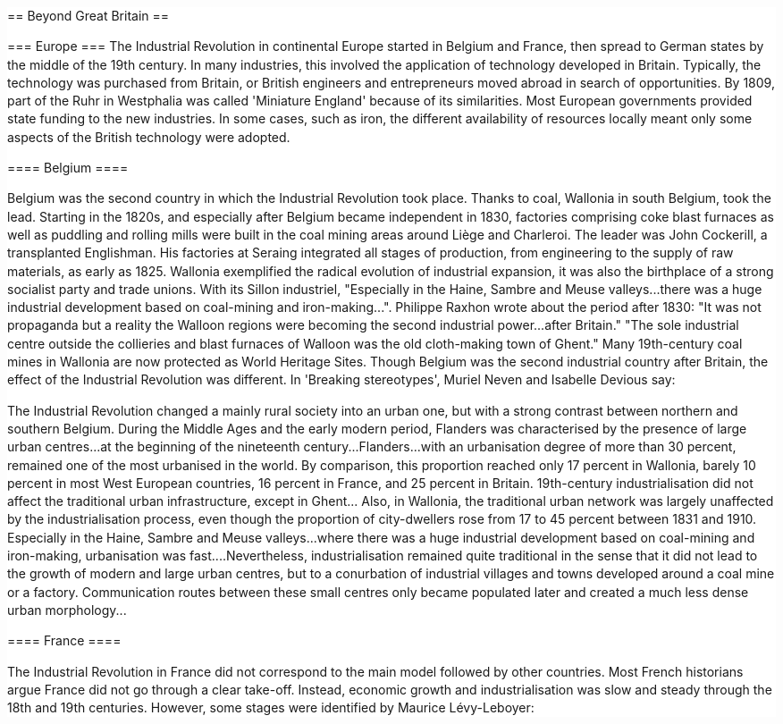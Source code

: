 
== Beyond Great Britain ==


=== Europe ===
The Industrial Revolution in continental Europe started in Belgium and France, then spread to German states by the middle of the 19th century. In many industries, this involved the application of technology developed in Britain. Typically, the technology was purchased from Britain, or British engineers and entrepreneurs moved abroad in search of opportunities. By 1809, part of the Ruhr in Westphalia was called 'Miniature England' because of its similarities. Most European governments provided state funding to the new industries. In some cases, such as iron, the different availability of resources locally meant only some aspects of the British technology were adopted.


==== Belgium ====

Belgium was the second country in which the Industrial Revolution took place. Thanks to coal, Wallonia in south Belgium, took the lead. Starting in the 1820s, and especially after Belgium became independent in 1830, factories comprising coke blast furnaces as well as puddling and rolling mills were built in the coal mining areas around Liège and Charleroi. The leader was John Cockerill, a transplanted Englishman. His factories at Seraing integrated all stages of production, from engineering to the supply of raw materials, as early as 1825.
Wallonia exemplified the radical evolution of industrial expansion, it was also the birthplace of a strong socialist party and trade unions. With its Sillon industriel, "Especially in the Haine, Sambre and Meuse valleys...there was a huge industrial development based on coal-mining and iron-making...". Philippe Raxhon wrote about the period after 1830: "It was not propaganda but a reality the Walloon regions were becoming the second industrial power...after Britain." "The sole industrial centre outside the collieries and blast furnaces of Walloon was the old cloth-making town of Ghent." Many 19th-century coal mines in Wallonia are now protected as World Heritage Sites. Though Belgium was the second industrial country after Britain, the effect of the Industrial Revolution was different. In 'Breaking stereotypes', Muriel Neven and Isabelle Devious say:

The Industrial Revolution changed a mainly rural society into an urban one, but with a strong contrast between northern and southern Belgium. During the Middle Ages and the early modern period, Flanders was characterised by the presence of large urban centres...at the beginning of the nineteenth century...Flanders...with an urbanisation degree of more than 30 percent, remained one of the most urbanised in the world. By comparison, this proportion reached only 17 percent in Wallonia, barely 10 percent in most West European countries, 16 percent in France, and 25 percent in Britain. 19th-century industrialisation did not affect the traditional urban infrastructure, except in Ghent... Also, in Wallonia, the traditional urban network was largely unaffected by the industrialisation process, even though the proportion of city-dwellers rose from 17 to 45 percent between 1831 and 1910. Especially in the Haine, Sambre and Meuse valleys...where there was a huge industrial development based on coal-mining and iron-making, urbanisation was fast....Nevertheless, industrialisation remained quite traditional in the sense that it did not lead to the growth of modern and large urban centres, but to a conurbation of industrial villages and towns developed around a coal mine or a factory. Communication routes between these small centres only became populated later and created a much less dense urban morphology...


==== France ====

The Industrial Revolution in France did not correspond to the main model followed by other countries. Most French historians argue France did not go through a clear take-off. Instead, economic growth and industrialisation was slow and steady through the 18th and 19th centuries. However, some stages were identified by Maurice Lévy-Leboyer:
